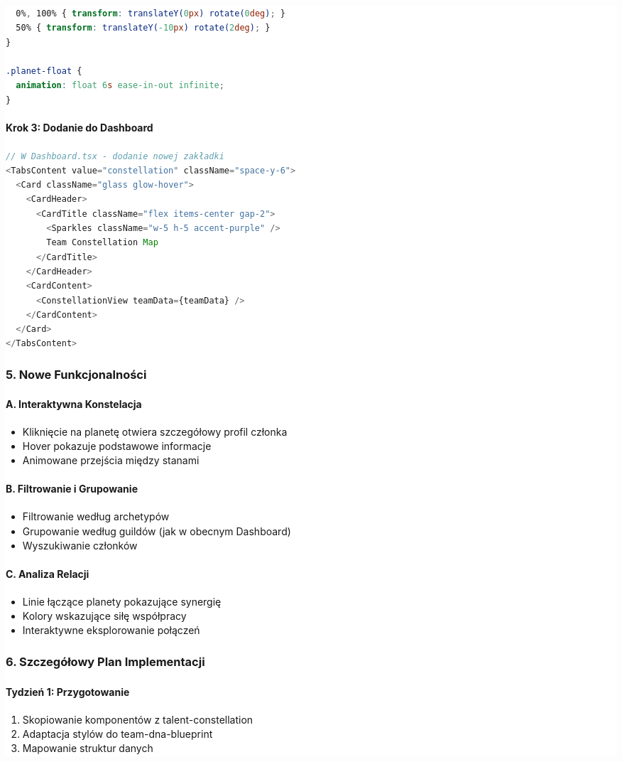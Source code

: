 ```css
  0%, 100% { transform: translateY(0px) rotate(0deg); }
  50% { transform: translateY(-10px) rotate(2deg); }
}

.planet-float {
  animation: float 6s ease-in-out infinite;
}
```

#### Krok 3: Dodanie do Dashboard

```typescript
// W Dashboard.tsx - dodanie nowej zakładki
<TabsContent value="constellation" className="space-y-6">
  <Card className="glass glow-hover">
    <CardHeader>
      <CardTitle className="flex items-center gap-2">
        <Sparkles className="w-5 h-5 accent-purple" />
        Team Constellation Map
      </CardTitle>
    </CardHeader>
    <CardContent>
      <ConstellationView teamData={teamData} />
    </CardContent>
  </Card>
</TabsContent>
```

### 5. Nowe Funkcjonalności

#### A. Interaktywna Konstelacja
- Kliknięcie na planetę otwiera szczegółowy profil członka
- Hover pokazuje podstawowe informacje
- Animowane przejścia między stanami

#### B. Filtrowanie i Grupowanie
- Filtrowanie według archetypów
- Grupowanie według guildów (jak w obecnym Dashboard)
- Wyszukiwanie członków

#### C. Analiza Relacji
- Linie łączące planety pokazujące synergię
- Kolory wskazujące siłę współpracy
- Interaktywne eksplorowanie połączeń

### 6. Szczegółowy Plan Implementacji

#### Tydzień 1: Przygotowanie
1. Skopiowanie komponentów z talent-constellation
2. Adaptacja stylów do team-dna-blueprint
3. Mapowanie struktur danych
